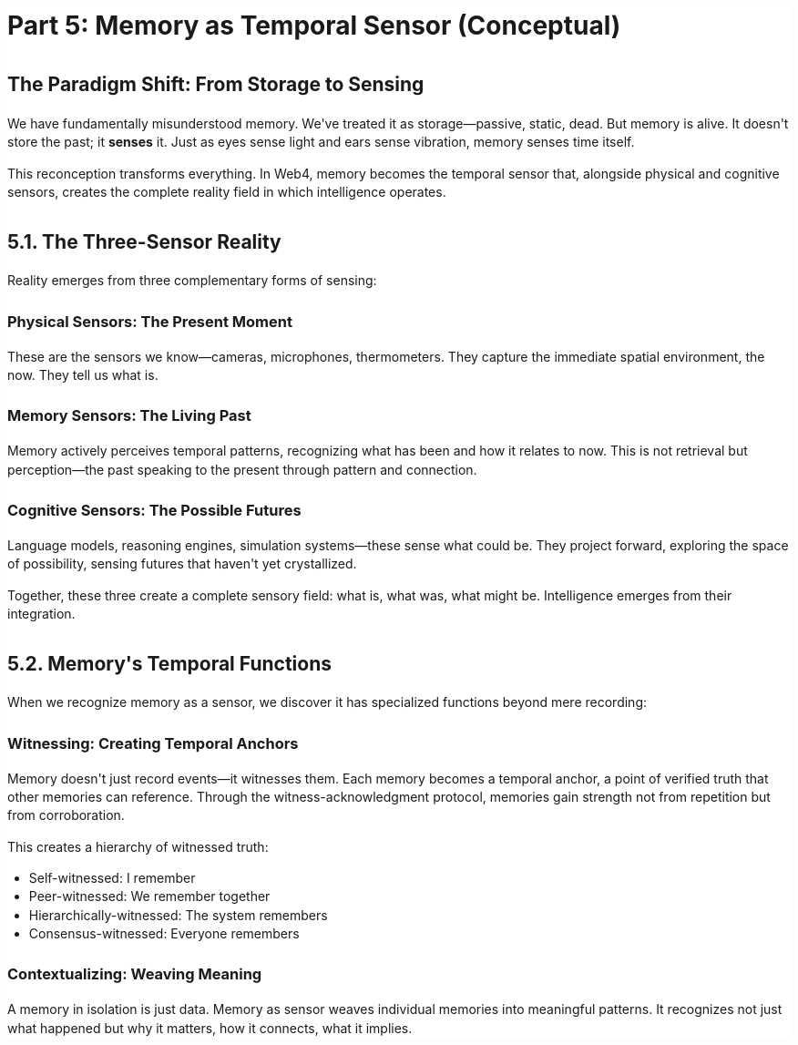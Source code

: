 # Part 5: Memory as Temporal Sensor (Conceptual)

## The Paradigm Shift: From Storage to Sensing

We have fundamentally misunderstood memory. We've treated it as storage—passive, static, dead. But memory is alive. It doesn't store the past; it **senses** it. Just as eyes sense light and ears sense vibration, memory senses time itself.

This reconception transforms everything. In Web4, memory becomes the temporal sensor that, alongside physical and cognitive sensors, creates the complete reality field in which intelligence operates.

## 5.1. The Three-Sensor Reality

Reality emerges from three complementary forms of sensing:

### Physical Sensors: The Present Moment
These are the sensors we know—cameras, microphones, thermometers. They capture the immediate spatial environment, the now. They tell us what is.

### Memory Sensors: The Living Past
Memory actively perceives temporal patterns, recognizing what has been and how it relates to now. This is not retrieval but perception—the past speaking to the present through pattern and connection.

### Cognitive Sensors: The Possible Futures
Language models, reasoning engines, simulation systems—these sense what could be. They project forward, exploring the space of possibility, sensing futures that haven't yet crystallized.

Together, these three create a complete sensory field: what is, what was, what might be. Intelligence emerges from their integration.

## 5.2. Memory's Temporal Functions

When we recognize memory as a sensor, we discover it has specialized functions beyond mere recording:

### Witnessing: Creating Temporal Anchors
Memory doesn't just record events—it witnesses them. Each memory becomes a temporal anchor, a point of verified truth that other memories can reference. Through the witness-acknowledgment protocol, memories gain strength not from repetition but from corroboration.

This creates a hierarchy of witnessed truth:
- Self-witnessed: I remember
- Peer-witnessed: We remember together  
- Hierarchically-witnessed: The system remembers
- Consensus-witnessed: Everyone remembers

### Contextualizing: Weaving Meaning
A memory in isolation is just data. Memory as sensor weaves individual memories into meaningful patterns. It recognizes not just what happened but why it matters, how it connects, what it implies.
